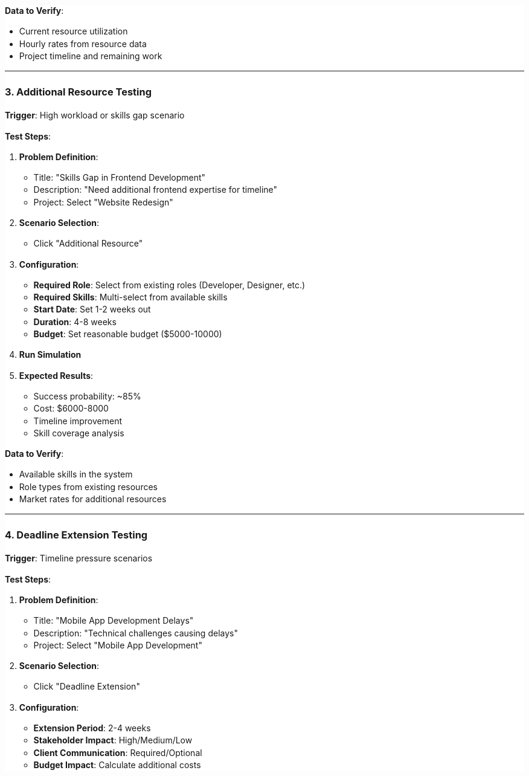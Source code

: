 **Data to Verify**:
- Current resource utilization
- Hourly rates from resource data
- Project timeline and remaining work

---

### 3. Additional Resource Testing

**Trigger**: High workload or skills gap scenario

**Test Steps**:
1. **Problem Definition**:
   - Title: "Skills Gap in Frontend Development"
   - Description: "Need additional frontend expertise for timeline"
   - Project: Select "Website Redesign"

2. **Scenario Selection**: 
   - Click "Additional Resource"

3. **Configuration**:
   - **Required Role**: Select from existing roles (Developer, Designer, etc.)
   - **Required Skills**: Multi-select from available skills
   - **Start Date**: Set 1-2 weeks out
   - **Duration**: 4-8 weeks
   - **Budget**: Set reasonable budget ($5000-10000)

4. **Run Simulation**

5. **Expected Results**:
   - Success probability: ~85%
   - Cost: $6000-8000
   - Timeline improvement
   - Skill coverage analysis

**Data to Verify**:
- Available skills in the system
- Role types from existing resources
- Market rates for additional resources

---

### 4. Deadline Extension Testing

**Trigger**: Timeline pressure scenarios

**Test Steps**:
1. **Problem Definition**:
   - Title: "Mobile App Development Delays"
   - Description: "Technical challenges causing delays"
   - Project: Select "Mobile App Development"

2. **Scenario Selection**: 
   - Click "Deadline Extension"

3. **Configuration**:
   - **Extension Period**: 2-4 weeks
   - **Stakeholder Impact**: High/Medium/Low
   - **Client Communication**: Required/Optional
   - **Budget Impact**: Calculate additional costs
